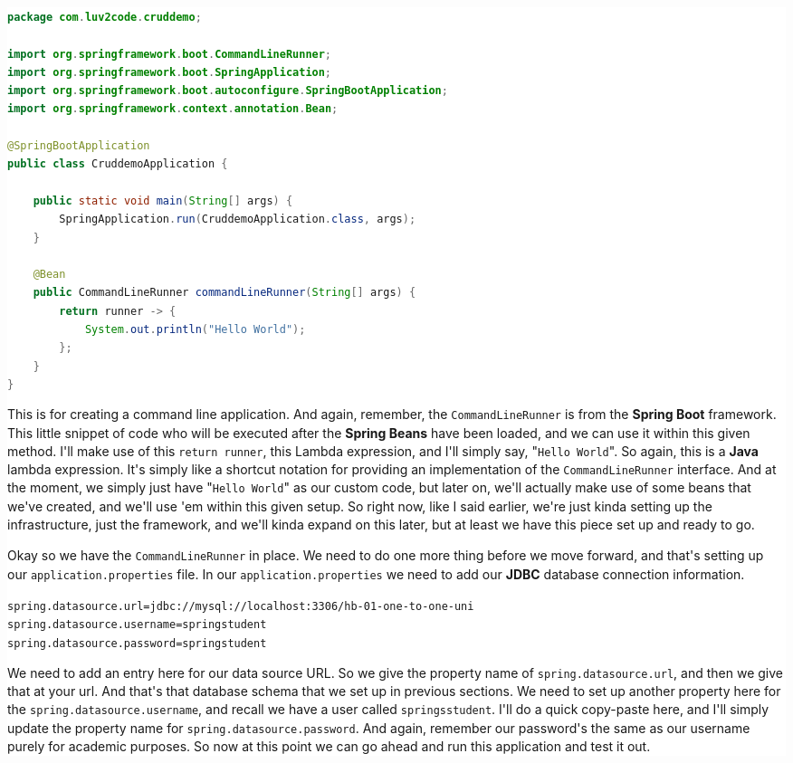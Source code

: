 ````java
package com.luv2code.cruddemo;

import org.springframework.boot.CommandLineRunner;
import org.springframework.boot.SpringApplication;
import org.springframework.boot.autoconfigure.SpringBootApplication;
import org.springframework.context.annotation.Bean;

@SpringBootApplication
public class CruddemoApplication {

	public static void main(String[] args) {
		SpringApplication.run(CruddemoApplication.class, args);
	}

	@Bean
	public CommandLineRunner commandLineRunner(String[] args) {
		return runner -> {
			System.out.println("Hello World");
		};
	}
}
````

This is for creating a command line application.
And again, remember, the `CommandLineRunner` is from the **Spring Boot** framework.
This little snippet of code who will be executed after the **Spring Beans** have been loaded,
and we can use it within this given method.
I'll make use of this `return runner`, this Lambda expression, and I'll simply say, "`Hello World`".
So again, this is a **Java** lambda expression.
It's simply like a shortcut notation for providing an implementation of the `CommandLineRunner` interface.
And at the moment, we simply just have "`Hello World`" as our custom code, 
but later on, we'll actually make use of some beans that we've created, 
and we'll use 'em within this given setup.
So right now, like I said earlier, we're just kinda setting up the infrastructure,
just the framework, and we'll kinda expand on this later,
but at least we have this piece set up and ready to go.

Okay so we have the `CommandLineRunner` in place.
We need to do one more thing before we move forward,
and that's setting up our `application.properties` file.
In our `application.properties` we need to add our **JDBC** database connection information.

````properties
spring.datasource.url=jdbc://mysql://localhost:3306/hb-01-one-to-one-uni
spring.datasource.username=springstudent
spring.datasource.password=springstudent
````

We need to add an entry here for our data source URL.
So we give the property name of `spring.datasource.url`, and then we give that at your url.
And that's that database schema that we set up in previous sections.
We need to set up another property here for the `spring.datasource.username`,
and recall we have a user called `springsstudent`.
I'll do a quick copy-paste here, and I'll simply update the property name for `spring.datasource.password`.
And again, remember our password's the same as our username purely for academic purposes.
So now at this point we can go ahead and run this application and test it out.
